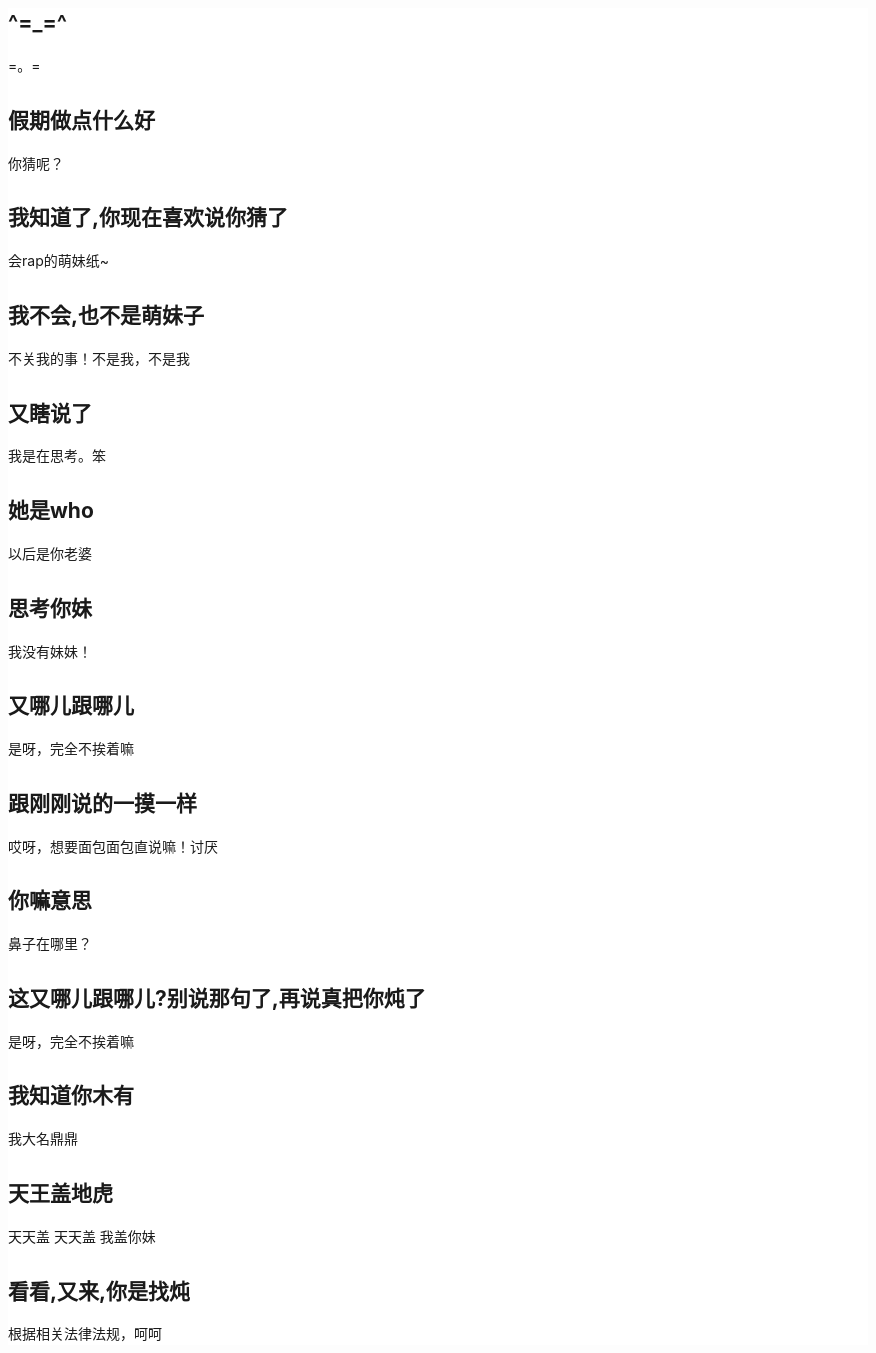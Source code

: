## ^=_=^
=。=

## 假期做点什么好
你猜呢？

## 我知道了,你现在喜欢说你猜了
会rap的萌妹纸~

## 我不会,也不是萌妹子
不关我的事！不是我，不是我

## 又瞎说了
我是在思考。笨

## 她是who
以后是你老婆

## 思考你妹
我没有妹妹！

## 又哪儿跟哪儿
是呀，完全不挨着嘛

## 跟刚刚说的一摸一样
哎呀，想要面包面包直说嘛！讨厌

## 你嘛意思
鼻子在哪里？

## 这又哪儿跟哪儿?别说那句了,再说真把你炖了
是呀，完全不挨着嘛

## 我知道你木有
我大名鼎鼎

## 天王盖地虎
天天盖   天天盖   我盖你妹

## 看看,又来,你是找炖
根据相关法律法规，呵呵
